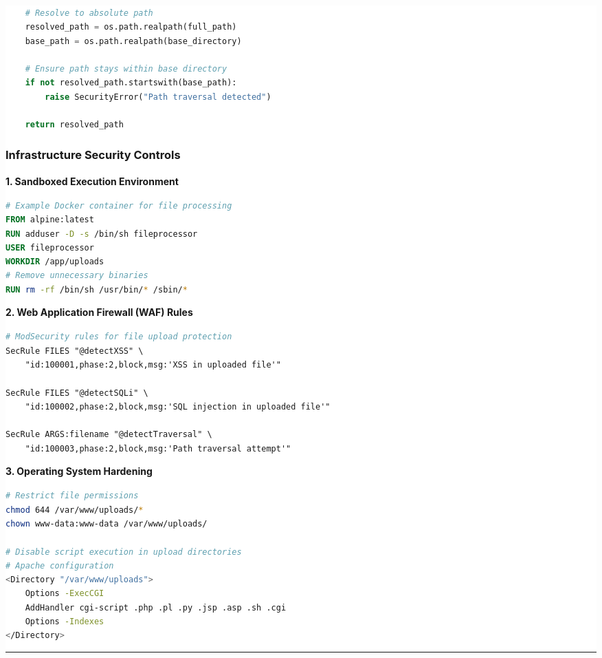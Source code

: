 ```python
    # Resolve to absolute path
    resolved_path = os.path.realpath(full_path)
    base_path = os.path.realpath(base_directory)
    
    # Ensure path stays within base directory
    if not resolved_path.startswith(base_path):
        raise SecurityError("Path traversal detected")
    
    return resolved_path
```

### Infrastructure Security Controls

**1. Sandboxed Execution Environment**

```dockerfile
# Example Docker container for file processing
FROM alpine:latest
RUN adduser -D -s /bin/sh fileprocessor
USER fileprocessor
WORKDIR /app/uploads
# Remove unnecessary binaries
RUN rm -rf /bin/sh /usr/bin/* /sbin/*
```

**2. Web Application Firewall (WAF) Rules**

```apache
# ModSecurity rules for file upload protection
SecRule FILES "@detectXSS" \
    "id:100001,phase:2,block,msg:'XSS in uploaded file'"

SecRule FILES "@detectSQLi" \
    "id:100002,phase:2,block,msg:'SQL injection in uploaded file'"

SecRule ARGS:filename "@detectTraversal" \
    "id:100003,phase:2,block,msg:'Path traversal attempt'"
```

**3. Operating System Hardening**

```bash
# Restrict file permissions
chmod 644 /var/www/uploads/*
chown www-data:www-data /var/www/uploads/

# Disable script execution in upload directories
# Apache configuration
<Directory "/var/www/uploads">
    Options -ExecCGI
    AddHandler cgi-script .php .pl .py .jsp .asp .sh .cgi
    Options -Indexes
</Directory>
```

---